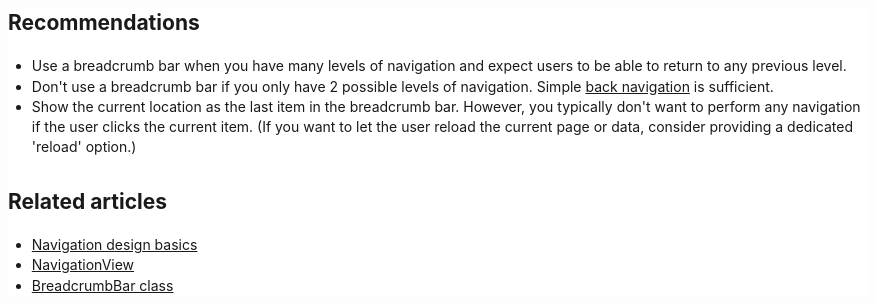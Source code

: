 ## Recommendations

- Use a breadcrumb bar when you have many levels of navigation and expect users to be able to return to any previous level.
- Don't use a breadcrumb bar if you only have 2 possible levels of navigation. Simple [back navigation](../basics/navigation-history-and-backwards-navigation.md) is sufficient.
- Show the current location as the last item in the breadcrumb bar. However, you typically don't want to perform any navigation if the user clicks the current item. (If you want to let the user reload the current page or data, consider providing a dedicated 'reload' option.)

## Related articles

- [Navigation design basics](../basics/navigation-basics.md)
- [NavigationView](./navigationview.md)
- [BreadcrumbBar class](/windows/winui/api/microsoft.ui.xaml.controls.breadcrumbbar)
